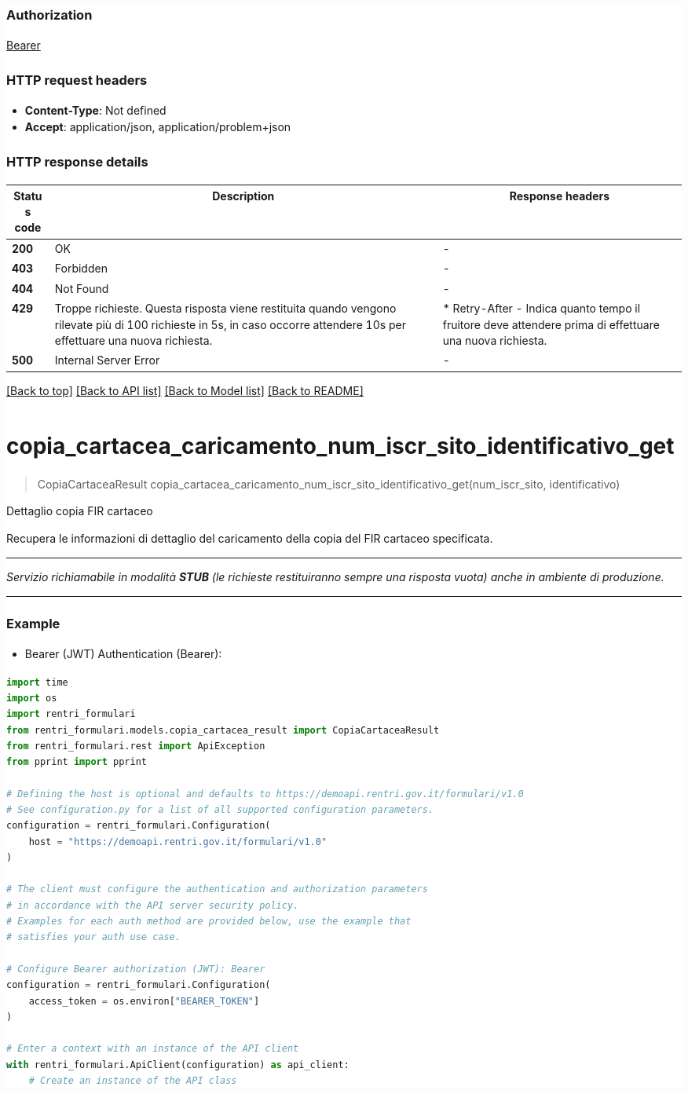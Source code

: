 ### Authorization

[Bearer](../README.md#Bearer)

### HTTP request headers

 - **Content-Type**: Not defined
 - **Accept**: application/json, application/problem+json

### HTTP response details
| Status code | Description | Response headers |
|-------------|-------------|------------------|
**200** | OK |  -  |
**403** | Forbidden |  -  |
**404** | Not Found |  -  |
**429** | Troppe richieste. Questa risposta viene restituita quando vengono rilevate più di 100 richieste in 5s, in caso occorre attendere 10s per effettuare una nuova richiesta. |  * Retry-After - Indica quanto tempo il fruitore deve attendere prima di effettuare una nuova richiesta. <br>  |
**500** | Internal Server Error |  -  |

[[Back to top]](#) [[Back to API list]](../README.md#documentation-for-api-endpoints) [[Back to Model list]](../README.md#documentation-for-models) [[Back to README]](../README.md)

# **copia_cartacea_caricamento_num_iscr_sito_identificativo_get**
> CopiaCartaceaResult copia_cartacea_caricamento_num_iscr_sito_identificativo_get(num_iscr_sito, identificativo)

Dettaglio copia FIR cartaceo

Recupera le informazioni di dettaglio del caricamento della copia del FIR cartaceo specificata.<hr/><i>Servizio richiamabile in modalità <b>STUB</b> (le richieste restituiranno sempre una risposta vuota) anche in ambiente di produzione.</i><hr/>

### Example

* Bearer (JWT) Authentication (Bearer):
```python
import time
import os
import rentri_formulari
from rentri_formulari.models.copia_cartacea_result import CopiaCartaceaResult
from rentri_formulari.rest import ApiException
from pprint import pprint

# Defining the host is optional and defaults to https://demoapi.rentri.gov.it/formulari/v1.0
# See configuration.py for a list of all supported configuration parameters.
configuration = rentri_formulari.Configuration(
    host = "https://demoapi.rentri.gov.it/formulari/v1.0"
)

# The client must configure the authentication and authorization parameters
# in accordance with the API server security policy.
# Examples for each auth method are provided below, use the example that
# satisfies your auth use case.

# Configure Bearer authorization (JWT): Bearer
configuration = rentri_formulari.Configuration(
    access_token = os.environ["BEARER_TOKEN"]
)

# Enter a context with an instance of the API client
with rentri_formulari.ApiClient(configuration) as api_client:
    # Create an instance of the API class
```